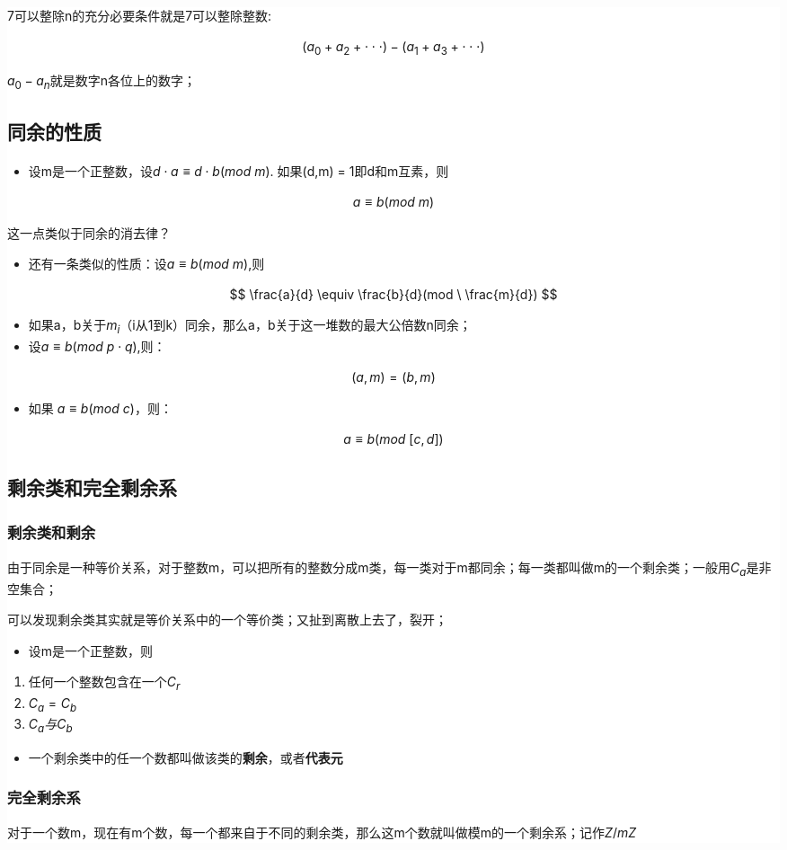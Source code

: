 7可以整除n的充分必要条件就是7可以整除整数:

$$
(a_0+a_2+ \cdot \cdot \cdot)-(a_1 + a_3 + \cdot \cdot \cdot)
$$

$a_0 - a_n$就是数字n各位上的数字；

## 同余的性质

- 设m是一个正整数，设$d \cdot a \equiv d \cdot b(mod \ m)$. 如果(d,m) = 1即d和m互素，则

$$
a \equiv b(mod \ m)
$$

这一点类似于同余的消去律？

- 还有一条类似的性质：设$a \equiv b(mod \ m)$,则

$$
\frac{a}{d} \equiv \frac{b}{d}(mod \ \frac{m}{d})
$$

- 如果a，b关于$m_i$（i从1到k）同余，那么a，b关于这一堆数的最大公倍数n同余；
- 设$a \equiv b(mod \ p \cdot q)$,则：

$$
(a,m)=(b,m)
$$

- 如果 $a \equiv b (mod \ c)$，则：

$$
a \equiv b(mod \ [c,d])
$$

## 剩余类和完全剩余系

### 剩余类和剩余

由于同余是一种等价关系，对于整数m，可以把所有的整数分成m类，每一类对于m都同余；每一类都叫做m的一个剩余类；一般用$C_a$是非空集合；

可以发现剩余类其实就是等价关系中的一个等价类；又扯到离散上去了，裂开；

- 设m是一个正整数，则

1. 任何一个整数包含在一个$C_r$
2. $C_a = C_b$
3. $C_a与C_b$

- 一个剩余类中的任一个数都叫做该类的**剩余**，或者**代表元**

### 完全剩余系

对于一个数m，现在有m个数，每一个都来自于不同的剩余类，那么这m个数就叫做模m的一个剩余系；记作$Z/mZ$
